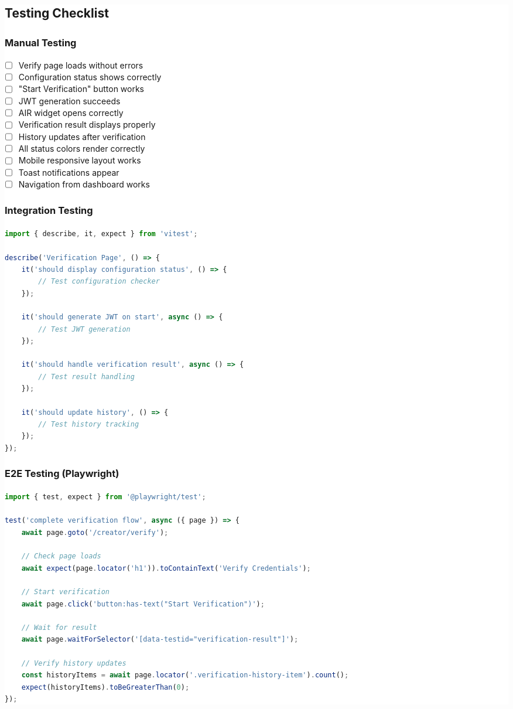 ## Testing Checklist

### Manual Testing

- [ ] Verify page loads without errors
- [ ] Configuration status shows correctly
- [ ] "Start Verification" button works
- [ ] JWT generation succeeds
- [ ] AIR widget opens correctly
- [ ] Verification result displays properly
- [ ] History updates after verification
- [ ] All status colors render correctly
- [ ] Mobile responsive layout works
- [ ] Toast notifications appear
- [ ] Navigation from dashboard works

### Integration Testing

```typescript
import { describe, it, expect } from 'vitest';

describe('Verification Page', () => {
	it('should display configuration status', () => {
		// Test configuration checker
	});

	it('should generate JWT on start', async () => {
		// Test JWT generation
	});

	it('should handle verification result', async () => {
		// Test result handling
	});

	it('should update history', () => {
		// Test history tracking
	});
});
```

### E2E Testing (Playwright)

```typescript
import { test, expect } from '@playwright/test';

test('complete verification flow', async ({ page }) => {
	await page.goto('/creator/verify');

	// Check page loads
	await expect(page.locator('h1')).toContainText('Verify Credentials');

	// Start verification
	await page.click('button:has-text("Start Verification")');

	// Wait for result
	await page.waitForSelector('[data-testid="verification-result"]');

	// Verify history updates
	const historyItems = await page.locator('.verification-history-item').count();
	expect(historyItems).toBeGreaterThan(0);
});
```
